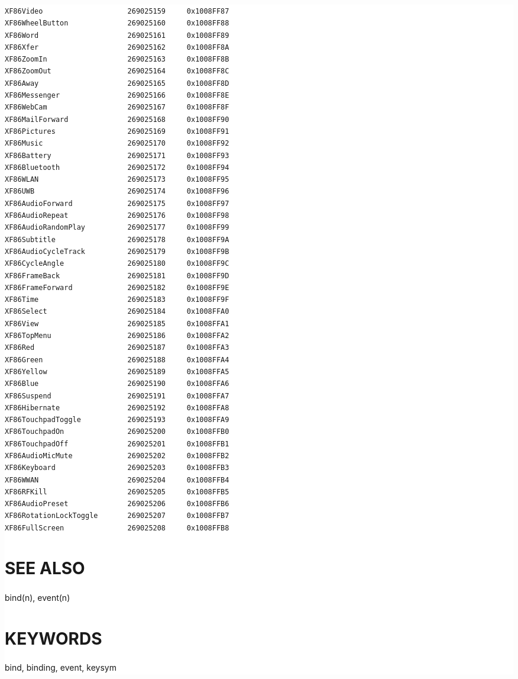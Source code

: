     XF86Video                    269025159     0x1008FF87
    XF86WheelButton              269025160     0x1008FF88
    XF86Word                     269025161     0x1008FF89
    XF86Xfer                     269025162     0x1008FF8A
    XF86ZoomIn                   269025163     0x1008FF8B
    XF86ZoomOut                  269025164     0x1008FF8C
    XF86Away                     269025165     0x1008FF8D
    XF86Messenger                269025166     0x1008FF8E
    XF86WebCam                   269025167     0x1008FF8F
    XF86MailForward              269025168     0x1008FF90
    XF86Pictures                 269025169     0x1008FF91
    XF86Music                    269025170     0x1008FF92
    XF86Battery                  269025171     0x1008FF93
    XF86Bluetooth                269025172     0x1008FF94
    XF86WLAN                     269025173     0x1008FF95
    XF86UWB                      269025174     0x1008FF96
    XF86AudioForward             269025175     0x1008FF97
    XF86AudioRepeat              269025176     0x1008FF98
    XF86AudioRandomPlay          269025177     0x1008FF99
    XF86Subtitle                 269025178     0x1008FF9A
    XF86AudioCycleTrack          269025179     0x1008FF9B
    XF86CycleAngle               269025180     0x1008FF9C
    XF86FrameBack                269025181     0x1008FF9D
    XF86FrameForward             269025182     0x1008FF9E
    XF86Time                     269025183     0x1008FF9F
    XF86Select                   269025184     0x1008FFA0
    XF86View                     269025185     0x1008FFA1
    XF86TopMenu                  269025186     0x1008FFA2
    XF86Red                      269025187     0x1008FFA3
    XF86Green                    269025188     0x1008FFA4
    XF86Yellow                   269025189     0x1008FFA5
    XF86Blue                     269025190     0x1008FFA6
    XF86Suspend                  269025191     0x1008FFA7
    XF86Hibernate                269025192     0x1008FFA8
    XF86TouchpadToggle           269025193     0x1008FFA9
    XF86TouchpadOn               269025200     0x1008FFB0
    XF86TouchpadOff              269025201     0x1008FFB1
    XF86AudioMicMute             269025202     0x1008FFB2
    XF86Keyboard                 269025203     0x1008FFB3
    XF86WWAN                     269025204     0x1008FFB4
    XF86RFKill                   269025205     0x1008FFB5
    XF86AudioPreset              269025206     0x1008FFB6
    XF86RotationLockToggle       269025207     0x1008FFB7
    XF86FullScreen               269025208     0x1008FFB8

# SEE ALSO

bind(n), event(n)

# KEYWORDS

bind, binding, event, keysym
